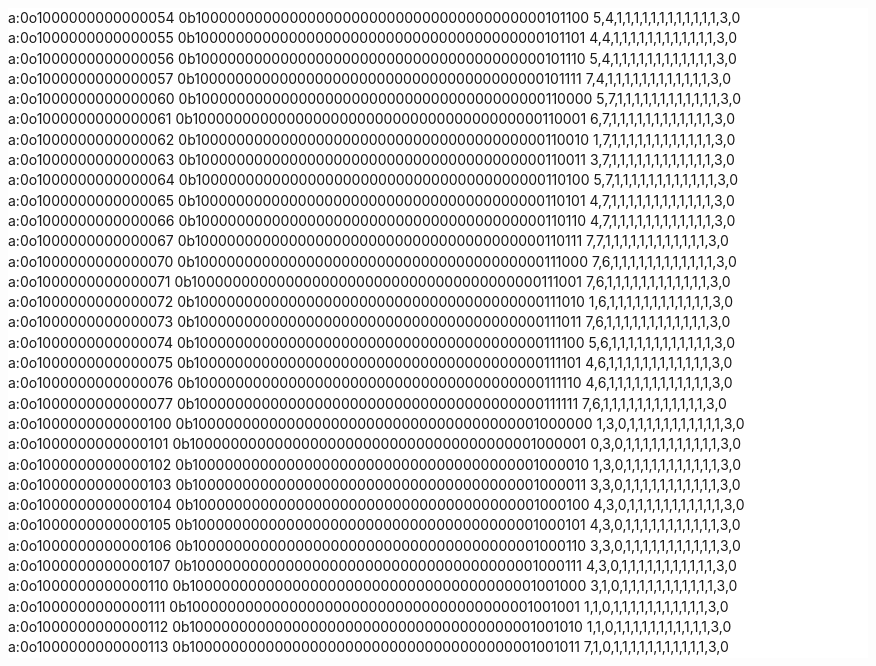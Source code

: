 a:0o1000000000000054 0b1000000000000000000000000000000000000000101100   5,4,1,1,1,1,1,1,1,1,1,1,1,1,3,0
a:0o1000000000000055 0b1000000000000000000000000000000000000000101101   4,4,1,1,1,1,1,1,1,1,1,1,1,1,3,0
a:0o1000000000000056 0b1000000000000000000000000000000000000000101110   5,4,1,1,1,1,1,1,1,1,1,1,1,1,3,0
a:0o1000000000000057 0b1000000000000000000000000000000000000000101111   7,4,1,1,1,1,1,1,1,1,1,1,1,1,3,0
a:0o1000000000000060 0b1000000000000000000000000000000000000000110000   5,7,1,1,1,1,1,1,1,1,1,1,1,1,3,0
a:0o1000000000000061 0b1000000000000000000000000000000000000000110001   6,7,1,1,1,1,1,1,1,1,1,1,1,1,3,0
a:0o1000000000000062 0b1000000000000000000000000000000000000000110010   1,7,1,1,1,1,1,1,1,1,1,1,1,1,3,0
a:0o1000000000000063 0b1000000000000000000000000000000000000000110011   3,7,1,1,1,1,1,1,1,1,1,1,1,1,3,0
a:0o1000000000000064 0b1000000000000000000000000000000000000000110100   5,7,1,1,1,1,1,1,1,1,1,1,1,1,3,0
a:0o1000000000000065 0b1000000000000000000000000000000000000000110101   4,7,1,1,1,1,1,1,1,1,1,1,1,1,3,0
a:0o1000000000000066 0b1000000000000000000000000000000000000000110110   4,7,1,1,1,1,1,1,1,1,1,1,1,1,3,0
a:0o1000000000000067 0b1000000000000000000000000000000000000000110111   7,7,1,1,1,1,1,1,1,1,1,1,1,1,3,0
a:0o1000000000000070 0b1000000000000000000000000000000000000000111000   7,6,1,1,1,1,1,1,1,1,1,1,1,1,3,0
a:0o1000000000000071 0b1000000000000000000000000000000000000000111001   7,6,1,1,1,1,1,1,1,1,1,1,1,1,3,0
a:0o1000000000000072 0b1000000000000000000000000000000000000000111010   1,6,1,1,1,1,1,1,1,1,1,1,1,1,3,0
a:0o1000000000000073 0b1000000000000000000000000000000000000000111011   7,6,1,1,1,1,1,1,1,1,1,1,1,1,3,0
a:0o1000000000000074 0b1000000000000000000000000000000000000000111100   5,6,1,1,1,1,1,1,1,1,1,1,1,1,3,0
a:0o1000000000000075 0b1000000000000000000000000000000000000000111101   4,6,1,1,1,1,1,1,1,1,1,1,1,1,3,0
a:0o1000000000000076 0b1000000000000000000000000000000000000000111110   4,6,1,1,1,1,1,1,1,1,1,1,1,1,3,0
a:0o1000000000000077 0b1000000000000000000000000000000000000000111111   7,6,1,1,1,1,1,1,1,1,1,1,1,1,3,0
a:0o1000000000000100 0b1000000000000000000000000000000000000001000000   1,3,0,1,1,1,1,1,1,1,1,1,1,1,3,0
a:0o1000000000000101 0b1000000000000000000000000000000000000001000001   0,3,0,1,1,1,1,1,1,1,1,1,1,1,3,0
a:0o1000000000000102 0b1000000000000000000000000000000000000001000010   1,3,0,1,1,1,1,1,1,1,1,1,1,1,3,0
a:0o1000000000000103 0b1000000000000000000000000000000000000001000011   3,3,0,1,1,1,1,1,1,1,1,1,1,1,3,0
a:0o1000000000000104 0b1000000000000000000000000000000000000001000100   4,3,0,1,1,1,1,1,1,1,1,1,1,1,3,0
a:0o1000000000000105 0b1000000000000000000000000000000000000001000101   4,3,0,1,1,1,1,1,1,1,1,1,1,1,3,0
a:0o1000000000000106 0b1000000000000000000000000000000000000001000110   3,3,0,1,1,1,1,1,1,1,1,1,1,1,3,0
a:0o1000000000000107 0b1000000000000000000000000000000000000001000111   4,3,0,1,1,1,1,1,1,1,1,1,1,1,3,0
a:0o1000000000000110 0b1000000000000000000000000000000000000001001000   3,1,0,1,1,1,1,1,1,1,1,1,1,1,3,0
a:0o1000000000000111 0b1000000000000000000000000000000000000001001001   1,1,0,1,1,1,1,1,1,1,1,1,1,1,3,0
a:0o1000000000000112 0b1000000000000000000000000000000000000001001010   1,1,0,1,1,1,1,1,1,1,1,1,1,1,3,0
a:0o1000000000000113 0b1000000000000000000000000000000000000001001011   7,1,0,1,1,1,1,1,1,1,1,1,1,1,3,0